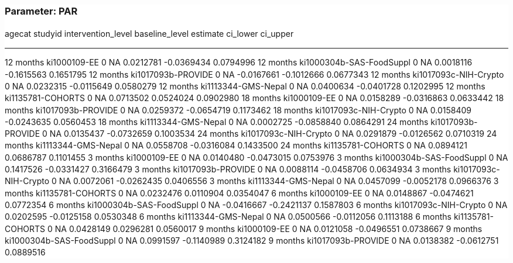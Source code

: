 
### Parameter: PAR


agecat      studyid                    intervention_level   baseline_level      estimate     ci_lower    ci_upper
----------  -------------------------  -------------------  ---------------  -----------  -----------  ----------
12 months   ki1000109-EE               0                    NA                 0.0212781   -0.0369434   0.0794996
12 months   ki1000304b-SAS-FoodSuppl   0                    NA                 0.0018116   -0.1615563   0.1651795
12 months   ki1017093b-PROVIDE         0                    NA                -0.0167661   -0.1012666   0.0677343
12 months   ki1017093c-NIH-Crypto      0                    NA                 0.0232315   -0.0115649   0.0580279
12 months   ki1113344-GMS-Nepal        0                    NA                 0.0400634   -0.0401728   0.1202995
12 months   ki1135781-COHORTS          0                    NA                 0.0713502    0.0524024   0.0902980
18 months   ki1000109-EE               0                    NA                 0.0158289   -0.0316863   0.0633442
18 months   ki1017093b-PROVIDE         0                    NA                 0.0259372   -0.0654719   0.1173462
18 months   ki1017093c-NIH-Crypto      0                    NA                 0.0158409   -0.0243635   0.0560453
18 months   ki1113344-GMS-Nepal        0                    NA                 0.0002725   -0.0858840   0.0864291
24 months   ki1017093b-PROVIDE         0                    NA                 0.0135437   -0.0732659   0.1003534
24 months   ki1017093c-NIH-Crypto      0                    NA                 0.0291879   -0.0126562   0.0710319
24 months   ki1113344-GMS-Nepal        0                    NA                 0.0558708   -0.0316084   0.1433500
24 months   ki1135781-COHORTS          0                    NA                 0.0894121    0.0686787   0.1101455
3 months    ki1000109-EE               0                    NA                 0.0140480   -0.0473015   0.0753976
3 months    ki1000304b-SAS-FoodSuppl   0                    NA                 0.1417526   -0.0331427   0.3166479
3 months    ki1017093b-PROVIDE         0                    NA                 0.0088114   -0.0458706   0.0634934
3 months    ki1017093c-NIH-Crypto      0                    NA                 0.0072061   -0.0262435   0.0406556
3 months    ki1113344-GMS-Nepal        0                    NA                 0.0457099   -0.0052178   0.0966376
3 months    ki1135781-COHORTS          0                    NA                 0.0232476    0.0110904   0.0354047
6 months    ki1000109-EE               0                    NA                 0.0148867   -0.0474621   0.0772354
6 months    ki1000304b-SAS-FoodSuppl   0                    NA                -0.0416667   -0.2421137   0.1587803
6 months    ki1017093c-NIH-Crypto      0                    NA                 0.0202595   -0.0125158   0.0530348
6 months    ki1113344-GMS-Nepal        0                    NA                 0.0500566   -0.0112056   0.1113188
6 months    ki1135781-COHORTS          0                    NA                 0.0428149    0.0296281   0.0560017
9 months    ki1000109-EE               0                    NA                 0.0121058   -0.0496551   0.0738667
9 months    ki1000304b-SAS-FoodSuppl   0                    NA                 0.0991597   -0.1140989   0.3124182
9 months    ki1017093b-PROVIDE         0                    NA                 0.0138382   -0.0612751   0.0889516